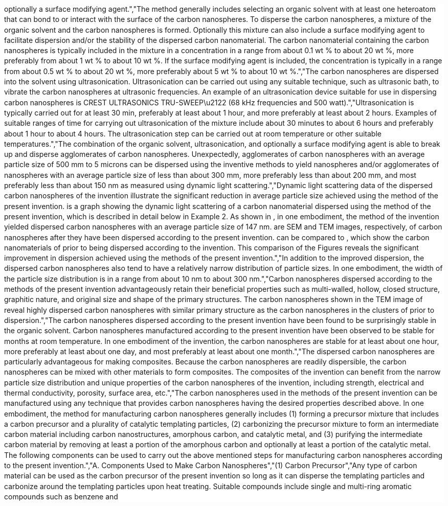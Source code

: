 optionally a surface modifying agent.","The method generally includes selecting an organic solvent with at least one heteroatom that can bond to or interact with the surface of the carbon nanospheres. To disperse the carbon nanospheres, a mixture of the organic solvent and the carbon nanospheres is formed. Optionally this mixture can also include a surface modifying agent to facilitate dispersion and\/or the stability of the dispersed carbon nanomaterial. The carbon nanomaterial containing the carbon nanospheres is typically included in the mixture in a concentration in a range from about 0.1 wt % to about 20 wt %, more preferably from about 1 wt % to about 10 wt %. If the surface modifying agent is included, the concentration is typically in a range from about 0.5 wt % to about 20 wt %, more preferably about 5 wt % to about 10 wt %.","The carbon nanospheres are dispersed into the solvent using ultrasonication. Ultrasonication can be carried out using any suitable technique, such as ultrasonic bath, to vibrate the carbon nanospheres at ultrasonic frequencies. An example of an ultrasonication device suitable for use in dispersing carbon nanospheres is CREST ULTRASONICS TRU-SWEEP\u2122 (68 kHz frequencies and 500 watt).","Ultrasonication is typically carried out for at least 30 min, preferably at least about 1 hour, and more preferably at least about 2 hours. Examples of suitable ranges of time for carrying out ultrasonication of the mixture include about 30 minutes to about 6 hours and preferably about 1 hour to about 4 hours. The ultrasonication step can be carried out at room temperature or other suitable temperatures.","The combination of the organic solvent, ultrasonication, and optionally a surface modifying agent is able to break up and disperse agglomerates of carbon nanospheres. Unexpectedly, agglomerates of carbon nanospheres with an average particle size of 500 mm to 5 microns can be dispersed using the inventive methods to yield nanospheres and\/or agglomerates of nanospheres with an average particle size of less than about 300 mm, more preferably less than about 200 mm, and most preferably less than about 150 nm as measured using dynamic light scattering.","Dynamic light scattering data of the dispersed carbon nanospheres of the invention illustrate the significant reduction in average particle size achieved using the method of the present invention.  is a graph showing the dynamic light scattering of a carbon nanomaterial dispersed using the method of the present invention, which is described in detail below in Example 2. As shown in , in one embodiment, the method of the invention yielded dispersed carbon nanospheres with an average particle size of 147 nm.  are SEM and TEM images, respectively, of carbon nanospheres after they have been dispersed according to the present invention.  can be compared to , which show the carbon nanomaterials of  prior to being dispersed according to the invention. This comparison of the Figures reveals the significant improvement in dispersion achieved using the methods of the present invention.","In addition to the improved dispersion, the dispersed carbon nanospheres also tend to have a relatively narrow distribution of particle sizes. In one embodiment, the width of the particle size distribution is in a range from about 10 nm to about 300 nm.","Carbon nanospheres dispersed according to the methods of the present invention advantageously retain their beneficial properties such as multi-walled, hollow, closed structure, graphitic nature, and original size and shape of the primary structures. The carbon nanospheres shown in the TEM image of  reveal highly dispersed carbon nanospheres with similar primary structure as the carbon nanospheres in the clusters of  prior to dispersion.","The carbon nanospheres dispersed according to the present invention have been found to be surprisingly stable in the organic solvent. Carbon nanospheres manufactured according to the present invention have been observed to be stable for months at room temperature. In one embodiment of the invention, the carbon nanospheres are stable for at least about one hour, more preferably at least about one day, and most preferably at least about one month.","The dispersed carbon nanospheres are particularly advantageous for making composites. Because the carbon nanospheres are readily dispersible, the carbon nanospheres can be mixed with other materials to form composites. The composites of the invention can benefit from the narrow particle size distribution and unique properties of the carbon nanospheres of the invention, including strength, electrical and thermal conductivity, porosity, surface area, etc.","The carbon nanospheres used in the methods of the present invention can be manufactured using any technique that provides carbon nanospheres having the desired properties described above. In one embodiment, the method for manufacturing carbon nanospheres generally includes (1) forming a precursor mixture that includes a carbon precursor and a plurality of catalytic templating particles, (2) carbonizing the precursor mixture to form an intermediate carbon material including carbon nanostructures, amorphous carbon, and catalytic metal, and (3) purifying the intermediate carbon material by removing at least a portion of the amorphous carbon and optionally at least a portion of the catalytic metal. The following components can be used to carry out the above mentioned steps for manufacturing carbon nanospheres according to the present invention.","A. Components Used to Make Carbon Nanospheres","(1) Carbon Precursor","Any type of carbon material can be used as the carbon precursor of the present invention so long as it can disperse the templating particles and carbonize around the templating particles upon heat treating. Suitable compounds include single and multi-ring aromatic compounds such as benzene and